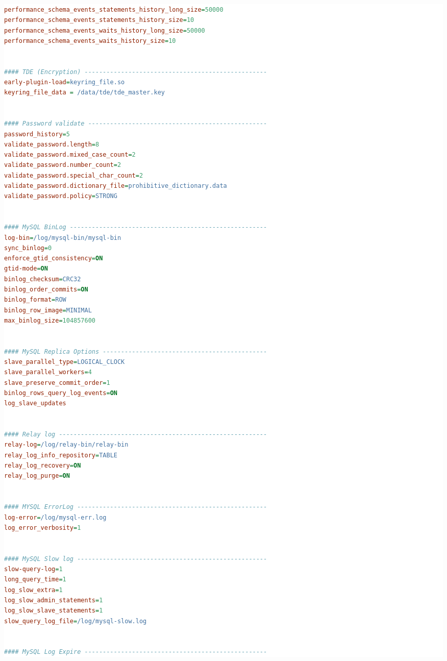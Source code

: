   ```ini
  performance_schema_events_statements_history_long_size=50000
  performance_schema_events_statements_history_size=10
  performance_schema_events_waits_history_long_size=50000
  performance_schema_events_waits_history_size=10
  
  
  #### TDE (Encryption) --------------------------------------------------
  early-plugin-load=keyring_file.so
  keyring_file_data = /data/tde/tde_master.key
  
  
  #### Password validate -------------------------------------------------
  password_history=5
  validate_password.length=8
  validate_password.mixed_case_count=2
  validate_password.number_count=2
  validate_password.special_char_count=2
  validate_password.dictionary_file=prohibitive_dictionary.data
  validate_password.policy=STRONG
  
  
  #### MySQL BinLog ------------------------------------------------------
  log-bin=/log/mysql-bin/mysql-bin
  sync_binlog=0
  enforce_gtid_consistency=ON
  gtid-mode=ON
  binlog_checksum=CRC32
  binlog_order_commits=ON
  binlog_format=ROW
  binlog_row_image=MINIMAL
  max_binlog_size=104857600
  
  
  #### MySQL Replica Options ---------------------------------------------
  slave_parallel_type=LOGICAL_CLOCK
  slave_parallel_workers=4
  slave_preserve_commit_order=1
  binlog_rows_query_log_events=ON
  log_slave_updates
  
  
  #### Relay log ---------------------------------------------------------
  relay-log=/log/relay-bin/relay-bin
  relay_log_info_repository=TABLE
  relay_log_recovery=ON
  relay_log_purge=ON
  
  
  #### MYSQL ErrorLog ----------------------------------------------------
  log-error=/log/mysql-err.log
  log_error_verbosity=1
  
  
  #### MySQL Slow log ----------------------------------------------------
  slow-query-log=1
  long_query_time=1
  log_slow_extra=1
  log_slow_admin_statements=1
  log_slow_slave_statements=1
  slow_query_log_file=/log/mysql-slow.log
  
  
  #### MySQL Log Expire --------------------------------------------------
  ```